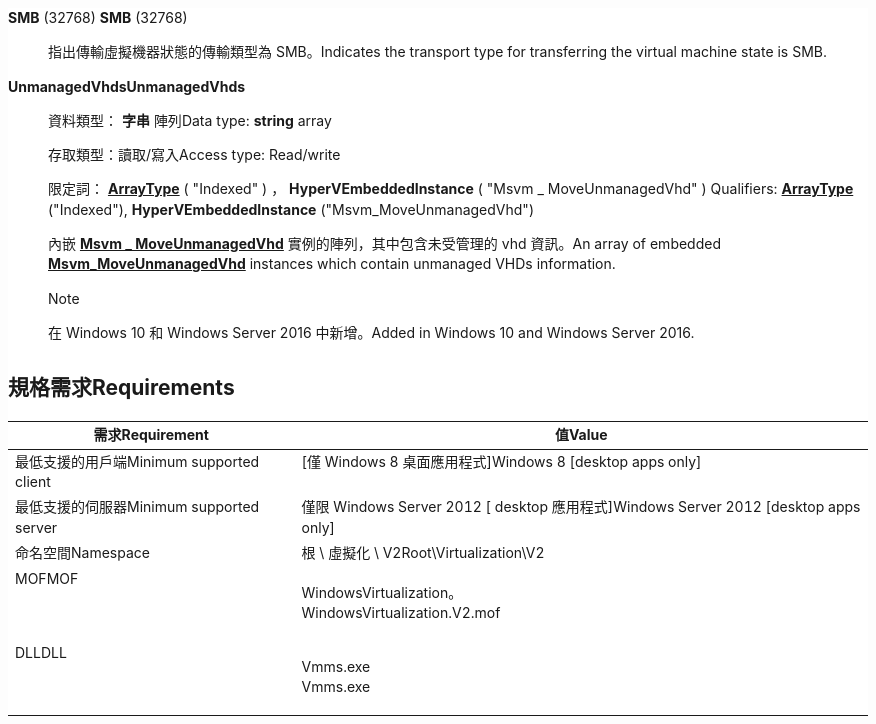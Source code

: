 </dd> <dt>

<span id="SMB"></span><span id="smb"></span>

<span data-ttu-id="431ed-254"><span id="SMB"></span><span id="smb"></span>**SMB** (32768) </span><span class="sxs-lookup"><span data-stu-id="431ed-254"><span id="SMB"></span><span id="smb"></span>**SMB** (32768)</span></span>


</dt> <dd>

<span data-ttu-id="431ed-255">指出傳輸虛擬機器狀態的傳輸類型為 SMB。</span><span class="sxs-lookup"><span data-stu-id="431ed-255">Indicates the transport type for transferring the virtual machine state is SMB.</span></span>

</dd> </dl>

</dd> <dt>

<span data-ttu-id="431ed-256">**UnmanagedVhds**</span><span class="sxs-lookup"><span data-stu-id="431ed-256">**UnmanagedVhds**</span></span>
</dt> <dd> <dl> <dt>

<span data-ttu-id="431ed-257">資料類型： **字串** 陣列</span><span class="sxs-lookup"><span data-stu-id="431ed-257">Data type: **string** array</span></span>
</dt> <dt>

<span data-ttu-id="431ed-258">存取類型：讀取/寫入</span><span class="sxs-lookup"><span data-stu-id="431ed-258">Access type: Read/write</span></span>
</dt> <dt>

<span data-ttu-id="431ed-259">限定詞： [**ArrayType**](/windows/desktop/WmiSdk/standard-qualifiers) ( "Indexed" ) ， **HyperVEmbeddedInstance** ( "Msvm \_ MoveUnmanagedVhd" ) </span><span class="sxs-lookup"><span data-stu-id="431ed-259">Qualifiers: [**ArrayType**](/windows/desktop/WmiSdk/standard-qualifiers) ("Indexed"), **HyperVEmbeddedInstance** ("Msvm\_MoveUnmanagedVhd")</span></span>
</dt> </dl>

<span data-ttu-id="431ed-260">內嵌 [**Msvm \_ MoveUnmanagedVhd**](msvm-moveunmanagedvhd.md) 實例的陣列，其中包含未受管理的 vhd 資訊。</span><span class="sxs-lookup"><span data-stu-id="431ed-260">An array of embedded [**Msvm\_MoveUnmanagedVhd**](msvm-moveunmanagedvhd.md) instances which contain unmanaged VHDs information.</span></span>

> [!Note]  
> <span data-ttu-id="431ed-261">在 Windows 10 和 Windows Server 2016 中新增。</span><span class="sxs-lookup"><span data-stu-id="431ed-261">Added in Windows 10 and Windows Server 2016.</span></span>

 

</dd> </dl>

## <a name="requirements"></a><span data-ttu-id="431ed-262">規格需求</span><span class="sxs-lookup"><span data-stu-id="431ed-262">Requirements</span></span>



| <span data-ttu-id="431ed-263">需求</span><span class="sxs-lookup"><span data-stu-id="431ed-263">Requirement</span></span> | <span data-ttu-id="431ed-264">值</span><span class="sxs-lookup"><span data-stu-id="431ed-264">Value</span></span> |
|-------------------------------------|---------------------------------------------------------------------------------------------------------|
| <span data-ttu-id="431ed-265">最低支援的用戶端</span><span class="sxs-lookup"><span data-stu-id="431ed-265">Minimum supported client</span></span><br/> | <span data-ttu-id="431ed-266">\[僅 Windows 8 桌面應用程式\]</span><span class="sxs-lookup"><span data-stu-id="431ed-266">Windows 8 \[desktop apps only\]</span></span><br/>                                                              |
| <span data-ttu-id="431ed-267">最低支援的伺服器</span><span class="sxs-lookup"><span data-stu-id="431ed-267">Minimum supported server</span></span><br/> | <span data-ttu-id="431ed-268">僅限 Windows Server 2012 \[ desktop 應用程式\]</span><span class="sxs-lookup"><span data-stu-id="431ed-268">Windows Server 2012 \[desktop apps only\]</span></span><br/>                                                    |
| <span data-ttu-id="431ed-269">命名空間</span><span class="sxs-lookup"><span data-stu-id="431ed-269">Namespace</span></span><br/>                | <span data-ttu-id="431ed-270">根 \\ 虛擬化 \\ V2</span><span class="sxs-lookup"><span data-stu-id="431ed-270">Root\\Virtualization\\V2</span></span><br/>                                                                     |
| <span data-ttu-id="431ed-271">MOF</span><span class="sxs-lookup"><span data-stu-id="431ed-271">MOF</span></span><br/>                      | <dl> <span data-ttu-id="431ed-272"><dt>WindowsVirtualization。</dt></span><span class="sxs-lookup"><span data-stu-id="431ed-272"><dt>WindowsVirtualization.V2.mof</dt></span></span> </dl> |
| <span data-ttu-id="431ed-273">DLL</span><span class="sxs-lookup"><span data-stu-id="431ed-273">DLL</span></span><br/>                      | <dl> <span data-ttu-id="431ed-274"><dt>Vmms.exe</dt></span><span class="sxs-lookup"><span data-stu-id="431ed-274"><dt>Vmms.exe</dt></span></span> </dl>                     |

